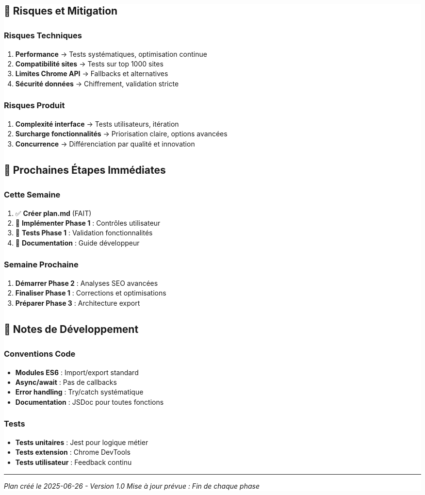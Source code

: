 ## 🚨 Risques et Mitigation

### Risques Techniques
1. **Performance** → Tests systématiques, optimisation continue
2. **Compatibilité sites** → Tests sur top 1000 sites
3. **Limites Chrome API** → Fallbacks et alternatives
4. **Sécurité données** → Chiffrement, validation stricte

### Risques Produit
1. **Complexité interface** → Tests utilisateurs, itération
2. **Surcharge fonctionnalités** → Priorisation claire, options avancées
3. **Concurrence** → Différenciation par qualité et innovation

## 🎯 Prochaines Étapes Immédiates

### Cette Semaine
1. ✅ **Créer plan.md** (FAIT)
2. 🔄 **Implémenter Phase 1** : Contrôles utilisateur
3. 🔄 **Tests Phase 1** : Validation fonctionnalités
4. 🔄 **Documentation** : Guide développeur

### Semaine Prochaine
1. **Démarrer Phase 2** : Analyses SEO avancées
2. **Finaliser Phase 1** : Corrections et optimisations
3. **Préparer Phase 3** : Architecture export

## 📝 Notes de Développement

### Conventions Code
- **Modules ES6** : Import/export standard
- **Async/await** : Pas de callbacks
- **Error handling** : Try/catch systématique
- **Documentation** : JSDoc pour toutes fonctions

### Tests
- **Tests unitaires** : Jest pour logique métier
- **Tests extension** : Chrome DevTools
- **Tests utilisateur** : Feedback continu

---

*Plan créé le 2025-06-26 - Version 1.0*
*Mise à jour prévue : Fin de chaque phase*